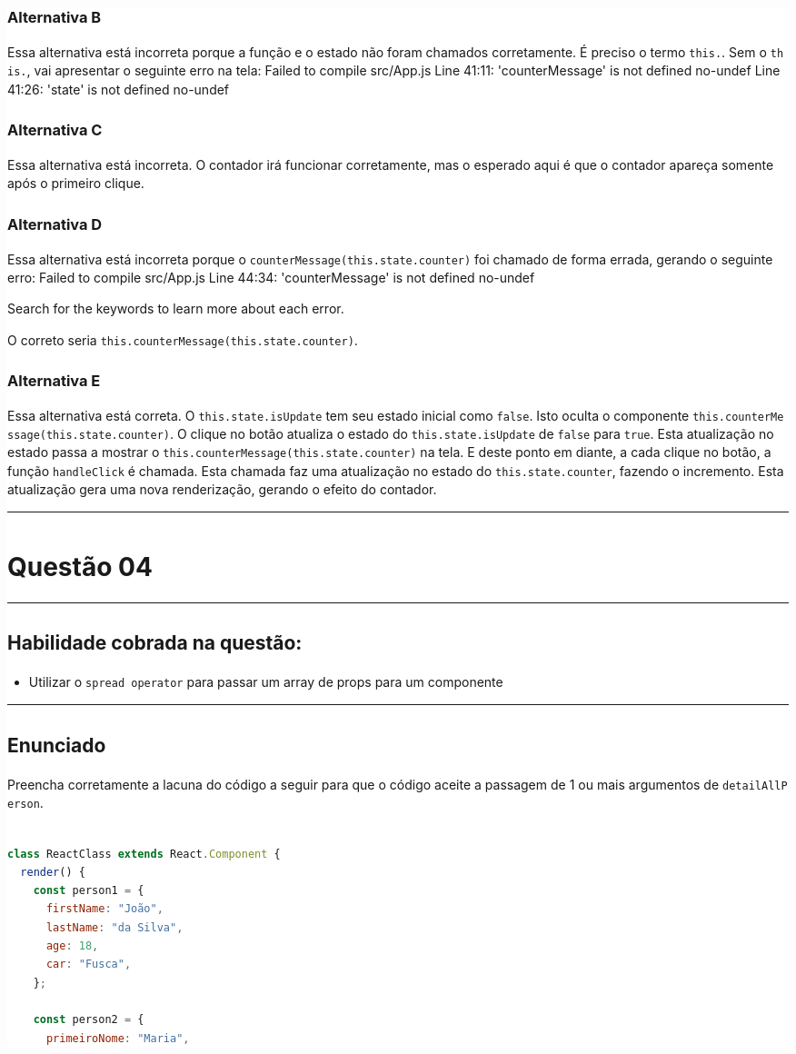 ### Alternativa B

Essa alternativa está incorreta porque a função e o estado não foram chamados corretamente. É preciso o termo `this.`. Sem o `this.`, vai apresentar o seguinte erro na tela:
Failed to compile
src/App.js
  Line 41:11:  'counterMessage' is not defined  no-undef
  Line 41:26:  'state' is not defined           no-undef

### Alternativa C

Essa alternativa está incorreta. O contador irá funcionar corretamente, mas o esperado aqui é que o contador apareça somente após o primeiro clique.

### Alternativa D

Essa alternativa está incorreta porque o `counterMessage(this.state.counter)` foi chamado de forma errada, gerando o seguinte erro:
Failed to compile
src/App.js
  Line 44:34:  'counterMessage' is not defined  no-undef

Search for the keywords to learn more about each error.

 O correto seria `this.counterMessage(this.state.counter)`.

### Alternativa E

Essa alternativa está correta. O `this.state.isUpdate` tem seu estado inicial como `false`. Isto oculta o componente `this.counterMessage(this.state.counter)`. O clique no botão atualiza o estado do `this.state.isUpdate` de `false` para `true`. Esta atualização no estado passa a mostrar o `this.counterMessage(this.state.counter)` na tela. E deste ponto em diante, a cada clique no botão, a função `handleClick` é chamada. Esta chamada faz uma atualização no estado do `this.state.counter`, fazendo o incremento. Esta atualização gera uma nova renderização, gerando o efeito do contador.

---

# Questão 04

---

## Habilidade cobrada na questão:

- Utilizar o `spread operator` para passar um array de props para um componente

---

## Enunciado

Preencha corretamente a lacuna do código a seguir para que o código aceite a passagem de 1 ou mais argumentos de `detailAllPerson`.
``` javascript

class ReactClass extends React.Component {
  render() {
    const person1 = {
      firstName: "João",
      lastName: "da Silva",
      age: 18,
      car: "Fusca",
    };

    const person2 = {
      primeiroNome: "Maria",
```